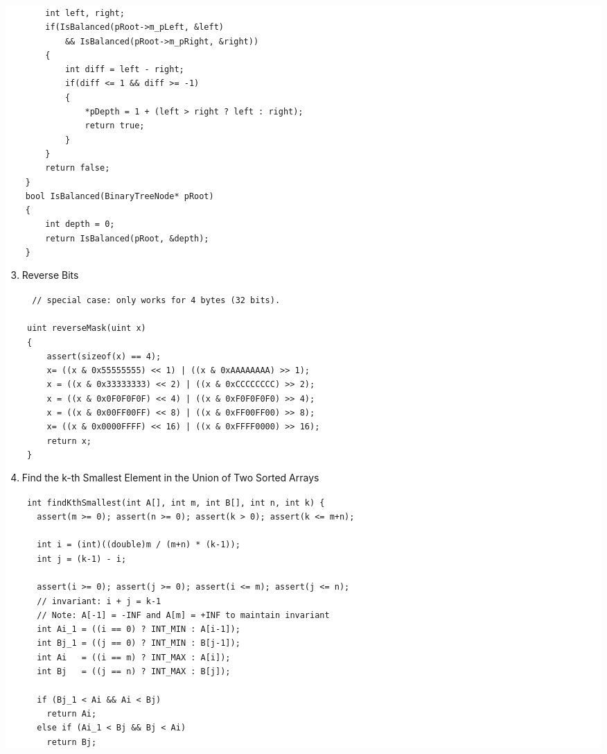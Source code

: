 		    int left, right;
		    if(IsBalanced(pRoot->m_pLeft, &left)
		        && IsBalanced(pRoot->m_pRight, &right))
		    {
		        int diff = left - right;
		        if(diff <= 1 && diff >= -1)
		        {
		            *pDepth = 1 + (left > right ? left : right);
		            return true;
		        }
		    }
		    return false;
		}
		bool IsBalanced(BinaryTreeNode* pRoot)
		{
		    int depth = 0;
		    return IsBalanced(pRoot, &depth);
		}

3. Reverse Bits

		 // special case: only works for 4 bytes (32 bits).
	
	    uint reverseMask(uint x) 
		{
	    	assert(sizeof(x) == 4);
	    	x= ((x & 0x55555555) << 1) | ((x & 0xAAAAAAAA) >> 1);
	    	x = ((x & 0x33333333) << 2) | ((x & 0xCCCCCCCC) >> 2);
	    	x = ((x & 0x0F0F0F0F) << 4) | ((x & 0xF0F0F0F0) >> 4);
	    	x = ((x & 0x00FF00FF) << 8) | ((x & 0xFF00FF00) >> 8);
	    	x= ((x & 0x0000FFFF) << 16) | ((x & 0xFFFF0000) >> 16);
	    	return x;
	    }

4. Find the k-th Smallest Element in the Union of Two Sorted Arrays

		int findKthSmallest(int A[], int m, int B[], int n, int k) {
		  assert(m >= 0); assert(n >= 0); assert(k > 0); assert(k <= m+n);
		  
		  int i = (int)((double)m / (m+n) * (k-1));
		  int j = (k-1) - i;
		 
		  assert(i >= 0); assert(j >= 0); assert(i <= m); assert(j <= n);
		  // invariant: i + j = k-1
		  // Note: A[-1] = -INF and A[m] = +INF to maintain invariant
		  int Ai_1 = ((i == 0) ? INT_MIN : A[i-1]);
		  int Bj_1 = ((j == 0) ? INT_MIN : B[j-1]);
		  int Ai   = ((i == m) ? INT_MAX : A[i]);
		  int Bj   = ((j == n) ? INT_MAX : B[j]);
		 
		  if (Bj_1 < Ai && Ai < Bj)
		    return Ai;
		  else if (Ai_1 < Bj && Bj < Ai)
		    return Bj;
		 